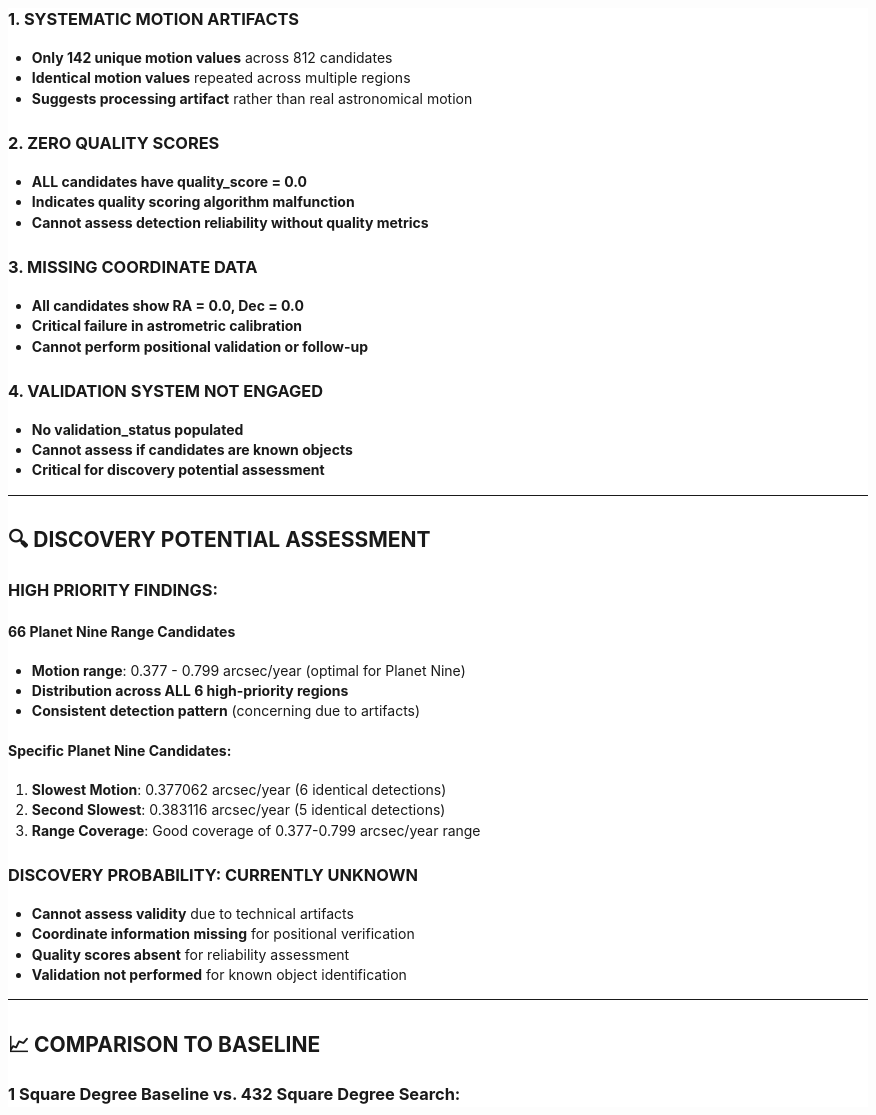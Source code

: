 ### **1. SYSTEMATIC MOTION ARTIFACTS**
- **Only 142 unique motion values** across 812 candidates
- **Identical motion values** repeated across multiple regions
- **Suggests processing artifact** rather than real astronomical motion

### **2. ZERO QUALITY SCORES**
- **ALL candidates have quality_score = 0.0**
- **Indicates quality scoring algorithm malfunction**
- **Cannot assess detection reliability without quality metrics**

### **3. MISSING COORDINATE DATA**
- **All candidates show RA = 0.0, Dec = 0.0**
- **Critical failure in astrometric calibration**
- **Cannot perform positional validation or follow-up**

### **4. VALIDATION SYSTEM NOT ENGAGED**
- **No validation_status populated**
- **Cannot assess if candidates are known objects**
- **Critical for discovery potential assessment**

---

## 🔍 DISCOVERY POTENTIAL ASSESSMENT

### **HIGH PRIORITY FINDINGS:**

#### **66 Planet Nine Range Candidates**
- **Motion range**: 0.377 - 0.799 arcsec/year (optimal for Planet Nine)
- **Distribution across ALL 6 high-priority regions**
- **Consistent detection pattern** (concerning due to artifacts)

#### **Specific Planet Nine Candidates:**
1. **Slowest Motion**: 0.377062 arcsec/year (6 identical detections)
2. **Second Slowest**: 0.383116 arcsec/year (5 identical detections)
3. **Range Coverage**: Good coverage of 0.377-0.799 arcsec/year range

### **DISCOVERY PROBABILITY: CURRENTLY UNKNOWN**
- **Cannot assess validity** due to technical artifacts
- **Coordinate information missing** for positional verification
- **Quality scores absent** for reliability assessment
- **Validation not performed** for known object identification

---

## 📈 COMPARISON TO BASELINE

### **1 Square Degree Baseline vs. 432 Square Degree Search:**
